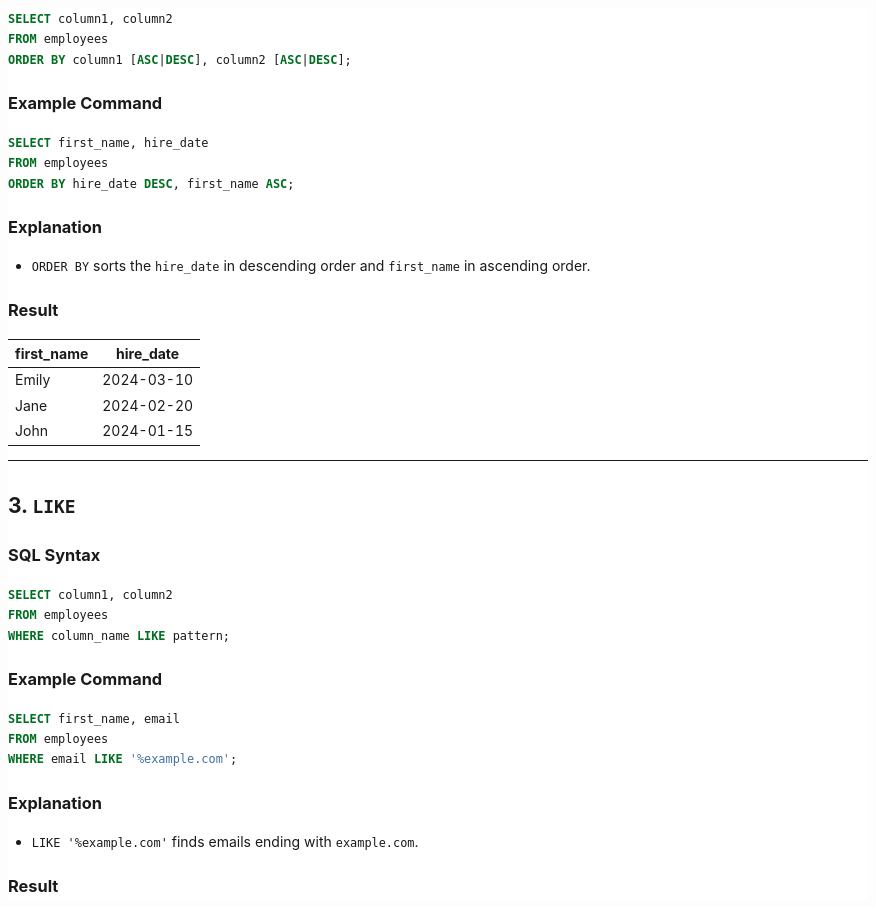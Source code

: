 ```sql
SELECT column1, column2
FROM employees
ORDER BY column1 [ASC|DESC], column2 [ASC|DESC];
```

### Example Command

```sql
SELECT first_name, hire_date
FROM employees
ORDER BY hire_date DESC, first_name ASC;
```

### Explanation

- `ORDER BY` sorts the `hire_date` in descending order and `first_name` in ascending order.

### Result

| **first_name** | **hire_date** |
|----------------|--------------|
| Emily          | 2024-03-10   |
| Jane           | 2024-02-20   |
| John           | 2024-01-15   |

---

## 3. `LIKE`

### SQL Syntax

```sql
SELECT column1, column2
FROM employees
WHERE column_name LIKE pattern;
```

### Example Command

```sql
SELECT first_name, email
FROM employees
WHERE email LIKE '%example.com';
```

### Explanation

- `LIKE '%example.com'` finds emails ending with `example.com`.

### Result
